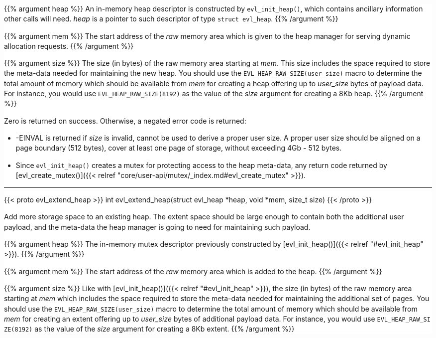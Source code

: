 {{% argument heap %}}
An in-memory heap descriptor is constructed by `evl_init_heap()`,
which contains ancillary information other calls will need. _heap_
is a pointer to such descriptor of type `struct evl_heap`.
{{% /argument %}}

{{% argument mem %}}
The start address of the _raw_ memory area which is given to the heap
manager for serving dynamic allocation requests.
{{% /argument %}}

{{% argument size %}}
The size (in bytes) of the raw memory area starting at _mem_. This size
includes the space required to store the meta-data needed for
maintaining the new heap. You should use the
`EVL_HEAP_RAW_SIZE(user_size)` macro to determine the total amount
of memory which should be available from _mem_ for creating a heap
offering up to _user\_size_ bytes of payload data. For instance, you
would use `EVL_HEAP_RAW_SIZE(8192)` as the value of the _size_
argument for creating a 8Kb heap.
{{% /argument %}}

Zero is returned on success. Otherwise, a negated error code is
returned:

-	-EINVAL is returned if _size_ is invalid, cannot be used to derive
        a proper user size. A proper user size should be aligned on
	a page boundary (512 bytes), cover at least one page of storage,
	without exceeding 4Gb - 512 bytes.

-	Since `evl_init_heap()` creates a mutex for protecting access to
	the heap meta-data, any return code returned by
	[evl_create_mutex()]({{< relref "core/user-api/mutex/_index.md#evl_create_mutex" >}}).

---

{{< proto evl_extend_heap >}}
int evl_extend_heap(struct evl_heap *heap, void *mem, size_t size)
{{< /proto >}}

Add more storage space to an existing heap. The extent space should be
large enough to contain both the additional user payload, and the
meta-data the heap manager is going to need for maintaining such
payload.

{{% argument heap %}}
The in-memory mutex descriptor previously constructed by
[evl_init_heap()]({{< relref "#evl_init_heap" >}}).
{{% /argument %}}

{{% argument mem %}}
The start address of the _raw_ memory area which is added to the heap.
{{% /argument %}}

{{% argument size %}}
Like with [evl_init_heap()]({{< relref "#evl_init_heap" >}}), the size
(in bytes) of the raw memory area starting at _mem_ which includes the
space required to store the meta-data needed for maintaining the
additional set of pages. You should use the
`EVL_HEAP_RAW_SIZE(user_size)` macro to determine the total amount of
memory which should be available from _mem_ for creating an extent
offering up to _user\_size_ bytes of additional payload data. For
instance, you would use `EVL_HEAP_RAW_SIZE(8192)` as the value of the
_size_ argument for creating a 8Kb extent.
{{% /argument %}}
